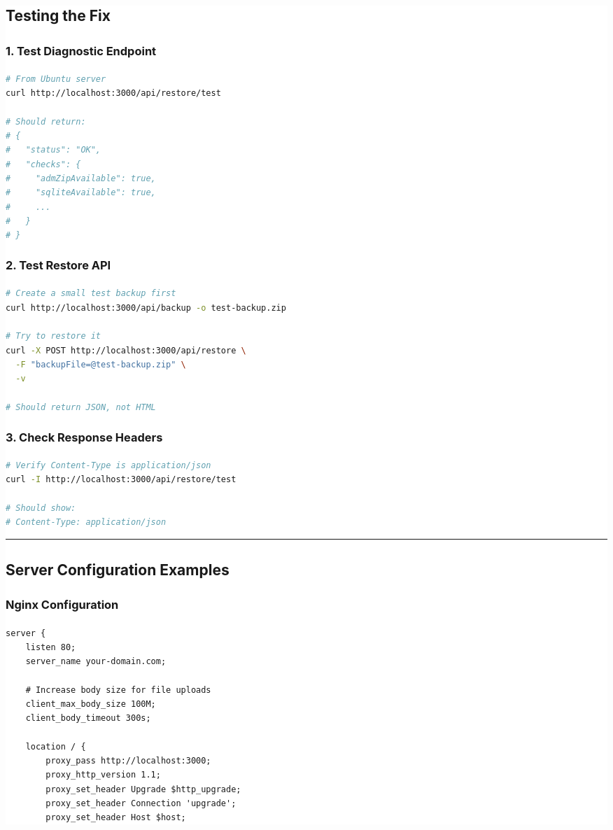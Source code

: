 
## Testing the Fix

### 1. Test Diagnostic Endpoint

```bash
# From Ubuntu server
curl http://localhost:3000/api/restore/test

# Should return:
# {
#   "status": "OK",
#   "checks": {
#     "admZipAvailable": true,
#     "sqliteAvailable": true,
#     ...
#   }
# }
```

### 2. Test Restore API

```bash
# Create a small test backup first
curl http://localhost:3000/api/backup -o test-backup.zip

# Try to restore it
curl -X POST http://localhost:3000/api/restore \
  -F "backupFile=@test-backup.zip" \
  -v

# Should return JSON, not HTML
```

### 3. Check Response Headers

```bash
# Verify Content-Type is application/json
curl -I http://localhost:3000/api/restore/test

# Should show:
# Content-Type: application/json
```

---

## Server Configuration Examples

### Nginx Configuration

```nginx
server {
    listen 80;
    server_name your-domain.com;

    # Increase body size for file uploads
    client_max_body_size 100M;
    client_body_timeout 300s;

    location / {
        proxy_pass http://localhost:3000;
        proxy_http_version 1.1;
        proxy_set_header Upgrade $http_upgrade;
        proxy_set_header Connection 'upgrade';
        proxy_set_header Host $host;
```
